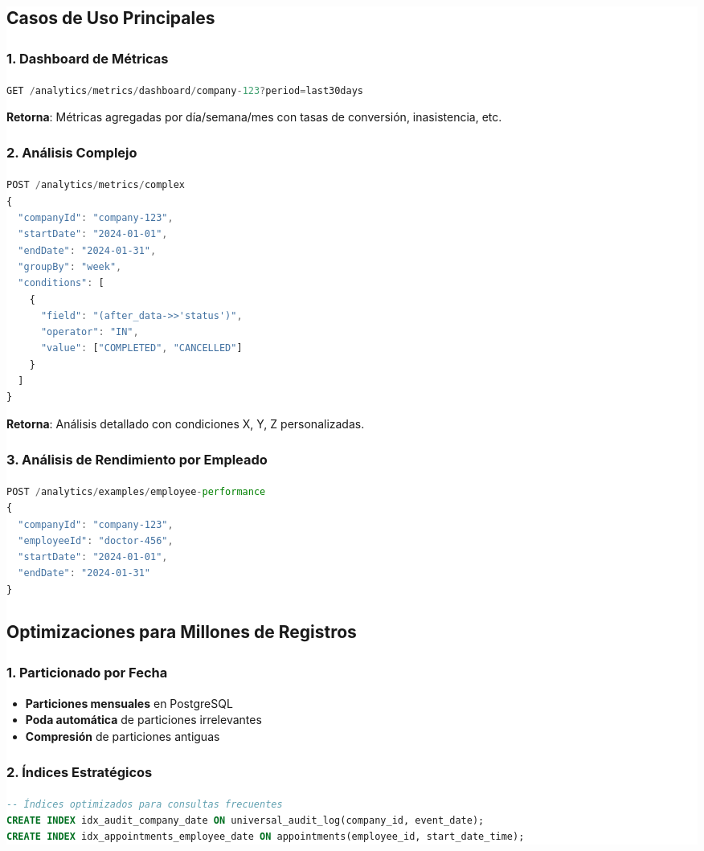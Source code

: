 ## Casos de Uso Principales

### 1. Dashboard de Métricas
```typescript
GET /analytics/metrics/dashboard/company-123?period=last30days
```
**Retorna**: Métricas agregadas por día/semana/mes con tasas de conversión, inasistencia, etc.

### 2. Análisis Complejo
```typescript
POST /analytics/metrics/complex
{
  "companyId": "company-123",
  "startDate": "2024-01-01",
  "endDate": "2024-01-31",
  "groupBy": "week",
  "conditions": [
    {
      "field": "(after_data->>'status')",
      "operator": "IN",
      "value": ["COMPLETED", "CANCELLED"]
    }
  ]
}
```
**Retorna**: Análisis detallado con condiciones X, Y, Z personalizadas.

### 3. Análisis de Rendimiento por Empleado
```typescript
POST /analytics/examples/employee-performance
{
  "companyId": "company-123",
  "employeeId": "doctor-456",
  "startDate": "2024-01-01",
  "endDate": "2024-01-31"
}
```

## Optimizaciones para Millones de Registros

### 1. Particionado por Fecha
- **Particiones mensuales** en PostgreSQL
- **Poda automática** de particiones irrelevantes
- **Compresión** de particiones antiguas

### 2. Índices Estratégicos
```sql
-- Índices optimizados para consultas frecuentes
CREATE INDEX idx_audit_company_date ON universal_audit_log(company_id, event_date);
CREATE INDEX idx_appointments_employee_date ON appointments(employee_id, start_date_time);
```

